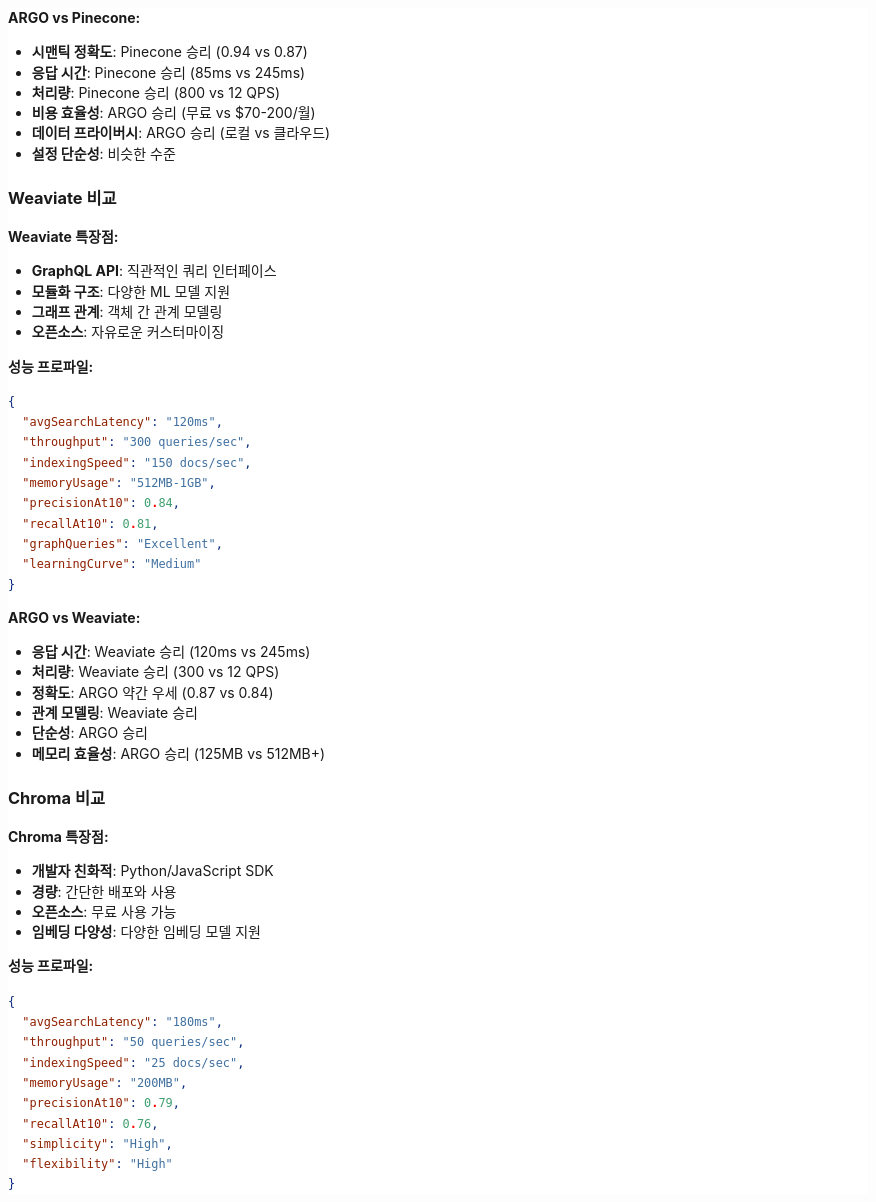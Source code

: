 **ARGO vs Pinecone:**
- **시맨틱 정확도**: Pinecone 승리 (0.94 vs 0.87)
- **응답 시간**: Pinecone 승리 (85ms vs 245ms)  
- **처리량**: Pinecone 승리 (800 vs 12 QPS)
- **비용 효율성**: ARGO 승리 (무료 vs $70-200/월)
- **데이터 프라이버시**: ARGO 승리 (로컬 vs 클라우드)
- **설정 단순성**: 비슷한 수준

### Weaviate 비교

**Weaviate 특장점:**
- **GraphQL API**: 직관적인 쿼리 인터페이스
- **모듈화 구조**: 다양한 ML 모델 지원
- **그래프 관계**: 객체 간 관계 모델링
- **오픈소스**: 자유로운 커스터마이징

**성능 프로파일:**
```json
{
  "avgSearchLatency": "120ms",
  "throughput": "300 queries/sec",
  "indexingSpeed": "150 docs/sec",
  "memoryUsage": "512MB-1GB",
  "precisionAt10": 0.84,
  "recallAt10": 0.81,
  "graphQueries": "Excellent",
  "learningCurve": "Medium"
}
```

**ARGO vs Weaviate:**
- **응답 시간**: Weaviate 승리 (120ms vs 245ms)
- **처리량**: Weaviate 승리 (300 vs 12 QPS) 
- **정확도**: ARGO 약간 우세 (0.87 vs 0.84)
- **관계 모델링**: Weaviate 승리
- **단순성**: ARGO 승리
- **메모리 효율성**: ARGO 승리 (125MB vs 512MB+)

### Chroma 비교

**Chroma 특장점:**
- **개발자 친화적**: Python/JavaScript SDK
- **경량**: 간단한 배포와 사용
- **오픈소스**: 무료 사용 가능
- **임베딩 다양성**: 다양한 임베딩 모델 지원

**성능 프로파일:**
```json
{
  "avgSearchLatency": "180ms",
  "throughput": "50 queries/sec",
  "indexingSpeed": "25 docs/sec",
  "memoryUsage": "200MB",
  "precisionAt10": 0.79,
  "recallAt10": 0.76,
  "simplicity": "High",
  "flexibility": "High"
}
```
